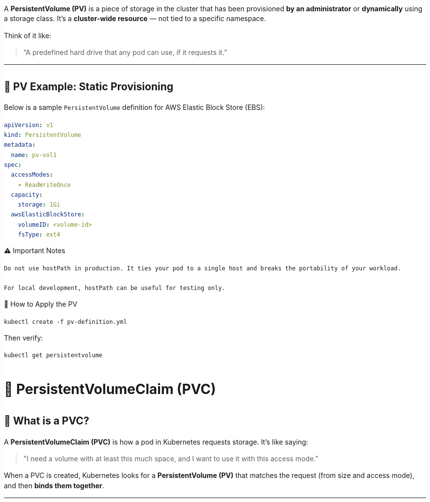 A **PersistentVolume (PV)** is a piece of storage in the cluster that has been provisioned **by an administrator** or **dynamically** using a storage class. It’s a **cluster-wide resource** — not tied to a specific namespace.

Think of it like:
> “A predefined hard drive that any pod can use, if it requests it.”

---

## 📄 PV Example: Static Provisioning

Below is a sample `PersistentVolume` definition for AWS Elastic Block Store (EBS):

```yaml
apiVersion: v1
kind: PersistentVolume
metadata:
  name: pv-vol1
spec:
  accessModes:
    - ReadWriteOnce
  capacity:
    storage: 1Gi
  awsElasticBlockStore:
    volumeID: <volume-id>
    fsType: ext4
```


⚠️ Important Notes

    Do not use hostPath in production. It ties your pod to a single host and breaks the portability of your workload.

    For local development, hostPath can be useful for testing only.

🔧 How to Apply the PV

`kubectl create -f pv-definition.yml`

Then verify:

`kubectl get persistentvolume`

# 📄 PersistentVolumeClaim (PVC)

## 🧠 What is a PVC?

A **PersistentVolumeClaim (PVC)** is how a pod in Kubernetes requests storage. It’s like saying:

> "I need a volume with at least this much space, and I want to use it with this access mode."

When a PVC is created, Kubernetes looks for a **PersistentVolume (PV)** that matches the request (from size and access mode), and then **binds them together**.

---
